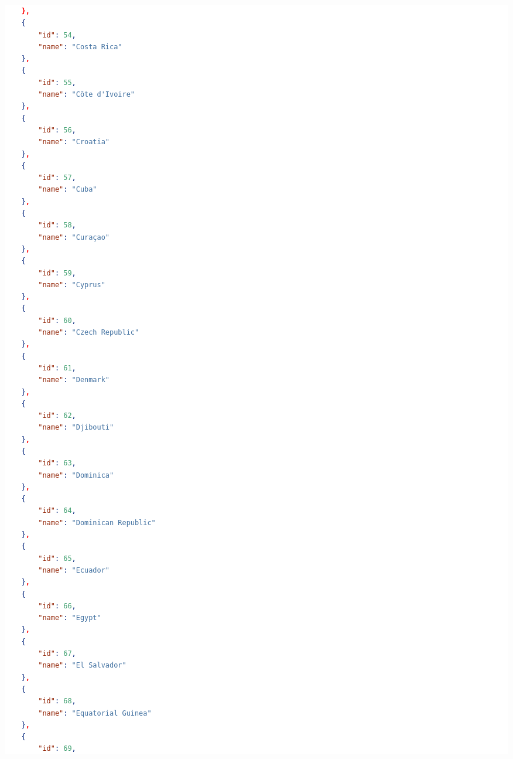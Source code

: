 ```json
    },
    {
        "id": 54,
        "name": "Costa Rica"
    },
    {
        "id": 55,
        "name": "Côte d'Ivoire"
    },
    {
        "id": 56,
        "name": "Croatia"
    },
    {
        "id": 57,
        "name": "Cuba"
    },
    {
        "id": 58,
        "name": "Curaçao"
    },
    {
        "id": 59,
        "name": "Cyprus"
    },
    {
        "id": 60,
        "name": "Czech Republic"
    },
    {
        "id": 61,
        "name": "Denmark"
    },
    {
        "id": 62,
        "name": "Djibouti"
    },
    {
        "id": 63,
        "name": "Dominica"
    },
    {
        "id": 64,
        "name": "Dominican Republic"
    },
    {
        "id": 65,
        "name": "Ecuador"
    },
    {
        "id": 66,
        "name": "Egypt"
    },
    {
        "id": 67,
        "name": "El Salvador"
    },
    {
        "id": 68,
        "name": "Equatorial Guinea"
    },
    {
        "id": 69,
```